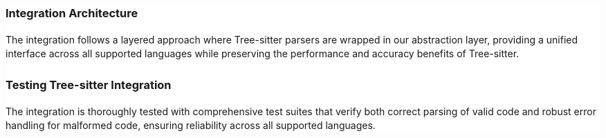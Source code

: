 ### Integration Architecture

The integration follows a layered approach where Tree-sitter parsers are wrapped in our abstraction layer, providing a unified interface across all supported languages while preserving the performance and accuracy benefits of Tree-sitter.

### Testing Tree-sitter Integration

The integration is thoroughly tested with comprehensive test suites that verify both correct parsing of valid code and robust error handling for malformed code, ensuring reliability across all supported languages.